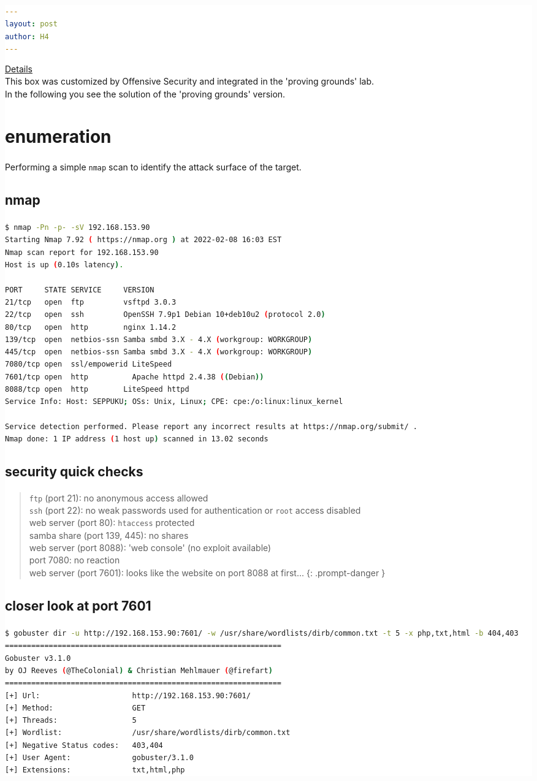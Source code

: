 ```yaml
---
layout: post
author: H4
---
```


[Details](https://www.vulnhub.com/entry/seppuku-1,484/)  
This box was customized by Offensive Security and integrated in the 'proving grounds' lab.  
In the following you see the solution of the 'proving grounds' version.  

# enumeration
Performing a simple `nmap` scan to identify the attack surface of the target.

## nmap
```bash
$ nmap -Pn -p- -sV 192.168.153.90
Starting Nmap 7.92 ( https://nmap.org ) at 2022-02-08 16:03 EST
Nmap scan report for 192.168.153.90
Host is up (0.10s latency).

PORT     STATE SERVICE     VERSION
21/tcp   open  ftp         vsftpd 3.0.3
22/tcp   open  ssh         OpenSSH 7.9p1 Debian 10+deb10u2 (protocol 2.0)
80/tcp   open  http        nginx 1.14.2
139/tcp  open  netbios-ssn Samba smbd 3.X - 4.X (workgroup: WORKGROUP)
445/tcp  open  netbios-ssn Samba smbd 3.X - 4.X (workgroup: WORKGROUP)
7080/tcp open  ssl/empowerid LiteSpeed
7601/tcp open  http          Apache httpd 2.4.38 ((Debian))
8088/tcp open  http        LiteSpeed httpd
Service Info: Host: SEPPUKU; OSs: Unix, Linux; CPE: cpe:/o:linux:linux_kernel

Service detection performed. Please report any incorrect results at https://nmap.org/submit/ .
Nmap done: 1 IP address (1 host up) scanned in 13.02 seconds
```

## security quick checks
> `ftp` (port 21): no anonymous access allowed  
> `ssh` (port 22): no weak passwords used for authentication or `root` access disabled  
> web server (port 80): `htaccess` protected  
> samba share (port 139, 445): no shares  
> web server (port 8088): 'web console' (no exploit available)  
> port 7080: no reaction  
> web server (port 7601): looks like the website on port 8088 at first...
{: .prompt-danger }

## closer look at port 7601
```bash
$ gobuster dir -u http://192.168.153.90:7601/ -w /usr/share/wordlists/dirb/common.txt -t 5 -x php,txt,html -b 404,403
===============================================================
Gobuster v3.1.0
by OJ Reeves (@TheColonial) & Christian Mehlmauer (@firefart)
===============================================================
[+] Url:                     http://192.168.153.90:7601/
[+] Method:                  GET
[+] Threads:                 5
[+] Wordlist:                /usr/share/wordlists/dirb/common.txt
[+] Negative Status codes:   403,404
[+] User Agent:              gobuster/3.1.0
[+] Extensions:              txt,html,php
```